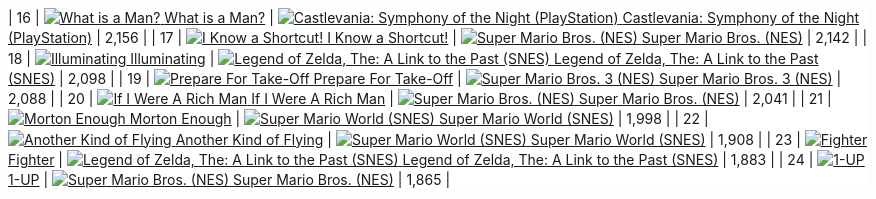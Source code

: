 | 16   | <a class="gameicon-link" href="https://retroachievements.org/achievement/82635" target="_blank" rel="noopener"> <img class="gameicon" src="https://s3-eu-west-1.amazonaws.com/i.retroachievements.org/Badge/89059.png" alt="What is a Man?"> <span>What is a Man?</span></a>                               | <a class="gameicon-link" href="https://retroachievements.org/game/11240" target="_blank" rel="noopener"> <img class="gameicon" src="https://retroachievements.org/Images/042618.png" alt="Castlevania: Symphony of the Night (PlayStation)"> <span>Castlevania: Symphony of the Night (PlayStation)</span></a> | 2,156         |
| 17   | <a class="gameicon-link" href="https://retroachievements.org/achievement/3220" target="_blank" rel="noopener"> <img class="gameicon" src="https://s3-eu-west-1.amazonaws.com/i.retroachievements.org/Badge/251339.png" alt="I Know a Shortcut!"> <span>I Know a Shortcut!</span></a>                       | <a class="gameicon-link" href="https://retroachievements.org/game/1446" target="_blank" rel="noopener"> <img class="gameicon" src="https://retroachievements.org/Images/036035.png" alt="Super Mario Bros. (NES)"> <span>Super Mario Bros. (NES)</span></a>                                                    | 2,142         |
| 18   | <a class="gameicon-link" href="https://retroachievements.org/achievement/943" target="_blank" rel="noopener"> <img class="gameicon" src="https://s3-eu-west-1.amazonaws.com/i.retroachievements.org/Badge/129304.png" alt="Illuminating"> <span>Illuminating</span></a>                                    | <a class="gameicon-link" href="https://retroachievements.org/game/355" target="_blank" rel="noopener"> <img class="gameicon" src="https://retroachievements.org/Images/059119.png" alt="Legend of Zelda, The: A Link to the Past (SNES)"> <span>Legend of Zelda, The: A Link to the Past (SNES)</span></a>     | 2,098         |
| 19   | <a class="gameicon-link" href="https://retroachievements.org/achievement/4126" target="_blank" rel="noopener"> <img class="gameicon" src="https://s3-eu-west-1.amazonaws.com/i.retroachievements.org/Badge/143635.png" alt="Prepare For Take-Off"> <span>Prepare For Take-Off</span></a>                   | <a class="gameicon-link" href="https://retroachievements.org/game/1995" target="_blank" rel="noopener"> <img class="gameicon" src="https://retroachievements.org/Images/047650.png" alt="Super Mario Bros. 3 (NES)"> <span>Super Mario Bros. 3 (NES)</span></a>                                                | 2,088         |
| 20   | <a class="gameicon-link" href="https://retroachievements.org/achievement/3152" target="_blank" rel="noopener"> <img class="gameicon" src="https://s3-eu-west-1.amazonaws.com/i.retroachievements.org/Badge/251326.png" alt="If I Were A Rich Man"> <span>If I Were A Rich Man</span></a>                   | <a class="gameicon-link" href="https://retroachievements.org/game/1446" target="_blank" rel="noopener"> <img class="gameicon" src="https://retroachievements.org/Images/036035.png" alt="Super Mario Bros. (NES)"> <span>Super Mario Bros. (NES)</span></a>                                                    | 2,041         |
| 21   | <a class="gameicon-link" href="https://retroachievements.org/achievement/347" target="_blank" rel="noopener"> <img class="gameicon" src="https://s3-eu-west-1.amazonaws.com/i.retroachievements.org/Badge/46599.png" alt="Morton Enough"> <span>Morton Enough</span></a>                                   | <a class="gameicon-link" href="https://retroachievements.org/game/228" target="_blank" rel="noopener"> <img class="gameicon" src="https://retroachievements.org/Images/066393.png" alt="Super Mario World (SNES)"> <span>Super Mario World (SNES)</span></a>                                                   | 1,998         |
| 22   | <a class="gameicon-link" href="https://retroachievements.org/achievement/2251" target="_blank" rel="noopener"> <img class="gameicon" src="https://s3-eu-west-1.amazonaws.com/i.retroachievements.org/Badge/47083.png" alt="Another Kind of Flying"> <span>Another Kind of Flying</span></a>                | <a class="gameicon-link" href="https://retroachievements.org/game/228" target="_blank" rel="noopener"> <img class="gameicon" src="https://retroachievements.org/Images/066393.png" alt="Super Mario World (SNES)"> <span>Super Mario World (SNES)</span></a>                                                   | 1,908         |
| 23   | <a class="gameicon-link" href="https://retroachievements.org/achievement/944" target="_blank" rel="noopener"> <img class="gameicon" src="https://s3-eu-west-1.amazonaws.com/i.retroachievements.org/Badge/129299.png" alt="Fighter"> <span>Fighter</span></a>                                              | <a class="gameicon-link" href="https://retroachievements.org/game/355" target="_blank" rel="noopener"> <img class="gameicon" src="https://retroachievements.org/Images/059119.png" alt="Legend of Zelda, The: A Link to the Past (SNES)"> <span>Legend of Zelda, The: A Link to the Past (SNES)</span></a>     | 1,883         |
| 24   | <a class="gameicon-link" href="https://retroachievements.org/achievement/27180" target="_blank" rel="noopener"> <img class="gameicon" src="https://s3-eu-west-1.amazonaws.com/i.retroachievements.org/Badge/251325.png" alt="1-UP"> <span>1-UP</span></a>                                                  | <a class="gameicon-link" href="https://retroachievements.org/game/1446" target="_blank" rel="noopener"> <img class="gameicon" src="https://retroachievements.org/Images/036035.png" alt="Super Mario Bros. (NES)"> <span>Super Mario Bros. (NES)</span></a>                                                    | 1,865         |
